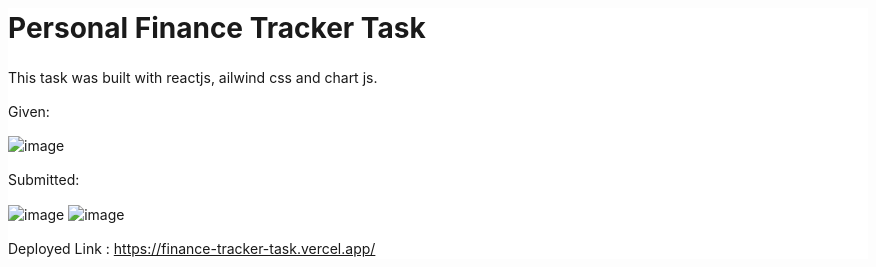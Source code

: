 # Personal Finance Tracker Task

This task was built with reactjs, ailwind css and chart js.

Given: 

<img width="1023" alt="image" src="https://user-images.githubusercontent.com/71656941/188325750-1c8ac711-be0d-4184-a924-069d9044f528.png">

Submitted:

<img width="1511" alt="image" src="https://user-images.githubusercontent.com/71656941/188325837-550dff9b-51f2-48a2-a456-66abe2df7484.png">
<img width="1511" alt="image" src="https://user-images.githubusercontent.com/71656941/188325864-b4a1b5e1-89b5-4a1b-9fb4-ed9a847e823e.png">



Deployed Link : https://finance-tracker-task.vercel.app/
